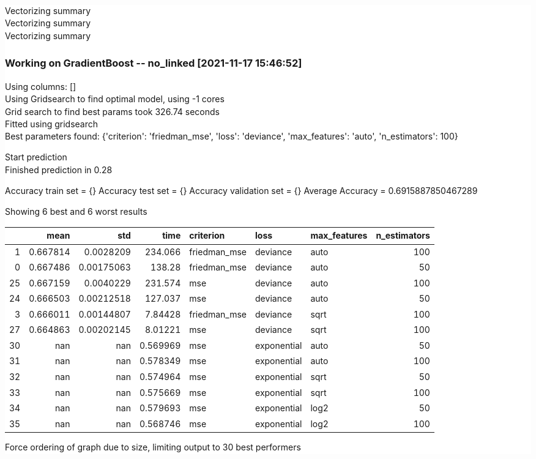 Vectorizing summary  
Vectorizing summary  
Vectorizing summary  
### Working on GradientBoost -- no_linked [2021-11-17 15:46:52]  
Using columns:  []  
Using Gridsearch to find optimal model, using -1 cores  
Grid search to find best params took 326.74 seconds  
Fitted using gridsearch  
Best parameters found:
 {'criterion': 'friedman_mse', 'loss': 'deviance', 'max_features': 'auto', 'n_estimators': 100} 
  
Start prediction  
Finished prediction in 0.28  

Accuracy train set = 		{}
Accuracy test set = 		{}
Accuracy validation set = 	{}
Average Accuracy = 		0.6915887850467289
  
Showing 6 best and 6 worst results  

  
|    |       mean |          std |       time | criterion    | loss        | max_features   |   n_estimators |
|---:|-----------:|-------------:|-----------:|:-------------|:------------|:---------------|---------------:|
|  1 |   0.667814 |   0.0028209  | 234.066    | friedman_mse | deviance    | auto           |            100 |
|  0 |   0.667486 |   0.00175063 | 138.28     | friedman_mse | deviance    | auto           |             50 |
| 25 |   0.667159 |   0.0040229  | 231.574    | mse          | deviance    | auto           |            100 |
| 24 |   0.666503 |   0.00212518 | 127.037    | mse          | deviance    | auto           |             50 |
|  3 |   0.666011 |   0.00144807 |   7.84428  | friedman_mse | deviance    | sqrt           |            100 |
| 27 |   0.664863 |   0.00202145 |   8.01221  | mse          | deviance    | sqrt           |            100 |
| 30 | nan        | nan          |   0.569969 | mse          | exponential | auto           |             50 |
| 31 | nan        | nan          |   0.578349 | mse          | exponential | auto           |            100 |
| 32 | nan        | nan          |   0.574964 | mse          | exponential | sqrt           |             50 |
| 33 | nan        | nan          |   0.575669 | mse          | exponential | sqrt           |            100 |
| 34 | nan        | nan          |   0.579693 | mse          | exponential | log2           |             50 |
| 35 | nan        | nan          |   0.568746 | mse          | exponential | log2           |            100 | 

  
Force ordering of graph due to size, limiting output to 30 best performers  